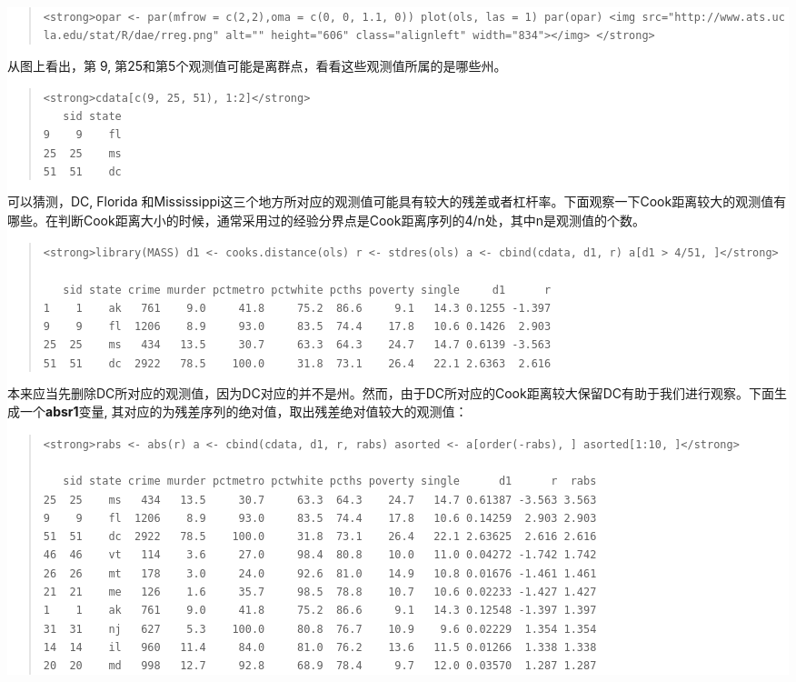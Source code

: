>     <strong>opar <- par(mfrow = c(2,2),oma = c(0, 0, 1.1, 0)) plot(ols, las = 1) par(opar) <img src="http://www.ats.ucla.edu/stat/R/dae/rreg.png" alt="" height="606" class="alignleft" width="834"></img> </strong>
> 
> 



从图上看出，第 9, 第25和第5个观测值可能是离群点，看看这些观测值所属的是哪些州。


> 

>     
>     <strong>cdata[c(9, 25, 51), 1:2]</strong>
>        sid state
>     9    9    fl
>     25  25    ms
>     51  51    dc
> 
> 



可以猜测，DC, Florida 和Mississippi这三个地方所对应的观测值可能具有较大的残差或者杠杆率。下面观察一下Cook距离较大的观测值有哪些。在判断Cook距离大小的时候，通常采用过的经验分界点是Cook距离序列的4/n处，其中n是观测值的个数。


> 

>     
>     <strong>library(MASS) d1 <- cooks.distance(ols) r <- stdres(ols) a <- cbind(cdata, d1, r) a[d1 > 4/51, ]</strong>
>     
>        sid state crime murder pctmetro pctwhite pcths poverty single     d1      r
>     1    1    ak   761    9.0     41.8     75.2  86.6     9.1   14.3 0.1255 -1.397
>     9    9    fl  1206    8.9     93.0     83.5  74.4    17.8   10.6 0.1426  2.903
>     25  25    ms   434   13.5     30.7     63.3  64.3    24.7   14.7 0.6139 -3.563
>     51  51    dc  2922   78.5    100.0     31.8  73.1    26.4   22.1 2.6363  2.616
> 
> 



本来应当先删除DC所对应的观测值，因为DC对应的并不是州。然而，由于DC所对应的Cook距离较大保留DC有助于我们进行观察。下面生成一个**absr1**变量, 其对应的为残差序列的绝对值，取出残差绝对值较大的观测值：


> 

>     
>     <strong>rabs <- abs(r) a <- cbind(cdata, d1, r, rabs) asorted <- a[order(-rabs), ] asorted[1:10, ]</strong>
>     
>        sid state crime murder pctmetro pctwhite pcths poverty single      d1      r  rabs
>     25  25    ms   434   13.5     30.7     63.3  64.3    24.7   14.7 0.61387 -3.563 3.563
>     9    9    fl  1206    8.9     93.0     83.5  74.4    17.8   10.6 0.14259  2.903 2.903
>     51  51    dc  2922   78.5    100.0     31.8  73.1    26.4   22.1 2.63625  2.616 2.616
>     46  46    vt   114    3.6     27.0     98.4  80.8    10.0   11.0 0.04272 -1.742 1.742
>     26  26    mt   178    3.0     24.0     92.6  81.0    14.9   10.8 0.01676 -1.461 1.461
>     21  21    me   126    1.6     35.7     98.5  78.8    10.7   10.6 0.02233 -1.427 1.427
>     1    1    ak   761    9.0     41.8     75.2  86.6     9.1   14.3 0.12548 -1.397 1.397
>     31  31    nj   627    5.3    100.0     80.8  76.7    10.9    9.6 0.02229  1.354 1.354
>     14  14    il   960   11.4     84.0     81.0  76.2    13.6   11.5 0.01266  1.338 1.338
>     20  20    md   998   12.7     92.8     68.9  78.4     9.7   12.0 0.03570  1.287 1.287
> 
> 
